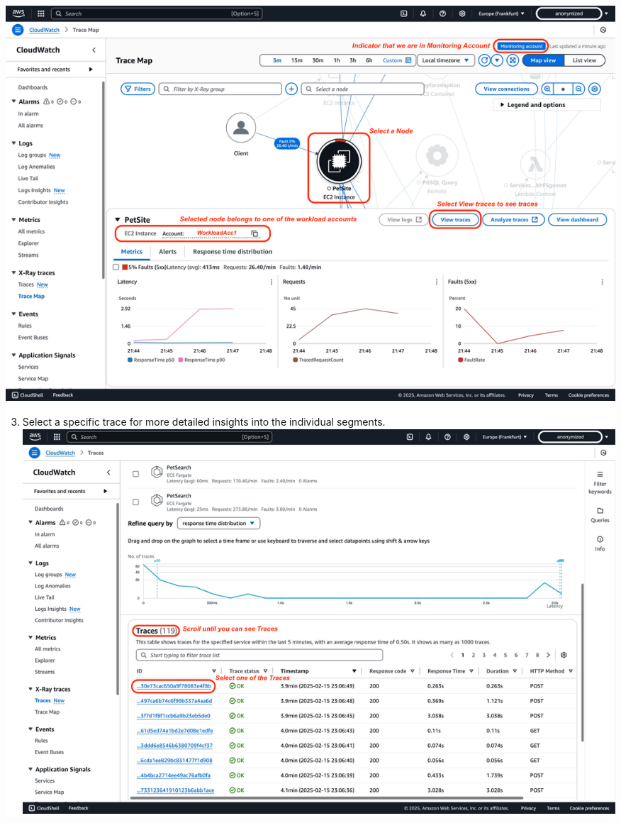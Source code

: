 ![CloudWatch cross-account traces 2](../images/cw-cx-acc-obs-q-traces-2.png)

3. Select a specific trace for more detailed insights into the individual segments.  
![CloudWatch cross-account traces 3](../images/cw-cx-acc-obs-q-traces-3.png)
